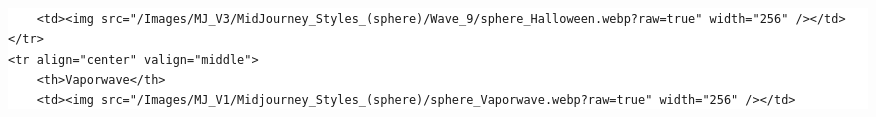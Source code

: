        <td><img src="/Images/MJ_V3/MidJourney_Styles_(sphere)/Wave_9/sphere_Halloween.webp?raw=true" width="256" /></td>
    </tr>
    <tr align="center" valign="middle">
        <th>Vaporwave</th>
        <td><img src="/Images/MJ_V1/Midjourney_Styles_(sphere)/sphere_Vaporwave.webp?raw=true" width="256" /></td>